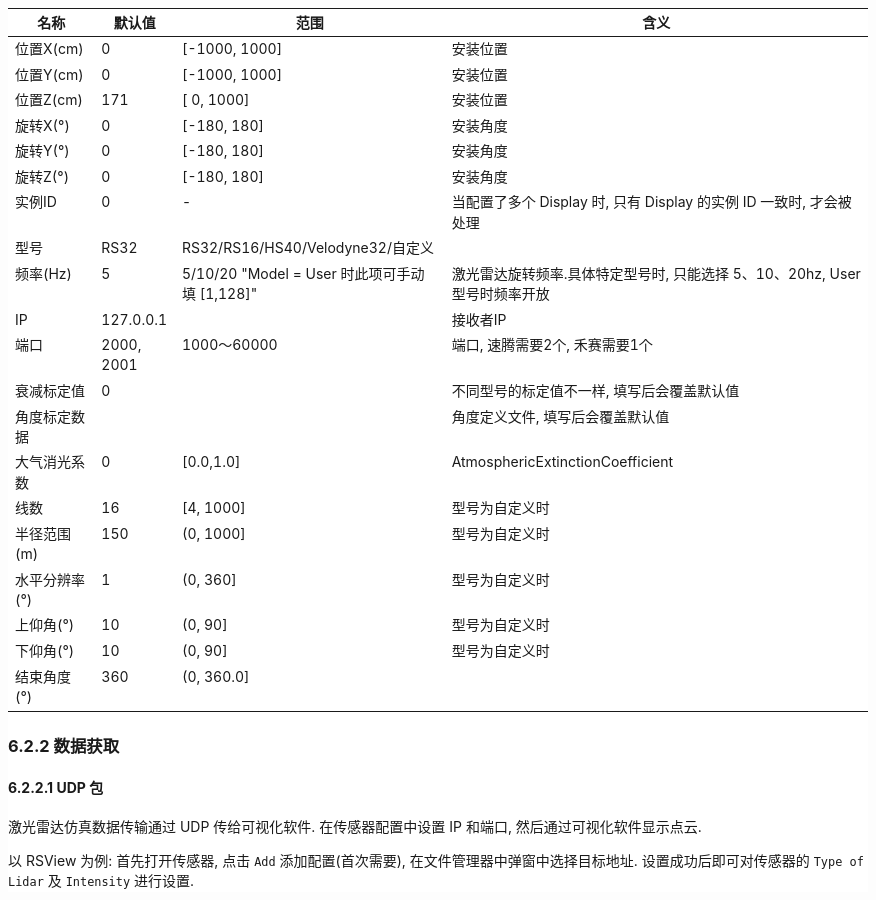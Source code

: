 | 名称          | 默认值     | 范围                                          | 含义                                                                     |
|---------------|------------|-----------------------------------------------|--------------------------------------------------------------------------|
| 位置X(cm)     | 0          | [-1000, 1000]                                 | 安装位置                                                                 |
| 位置Y(cm)     | 0          | [-1000, 1000]                                 | 安装位置                                                                 |
| 位置Z(cm)     | 171        | [    0, 1000]                                 | 安装位置                                                                 |
| 旋转X(°)      | 0          | [-180,   180]                                 | 安装角度                                                                 |
| 旋转Y(°)      | 0          | [-180,   180]                                 | 安装角度                                                                 |
| 旋转Z(°)      | 0          | [-180,   180]                                 | 安装角度                                                                 |
| 实例ID        | 0          | -                                             | 当配置了多个 Display 时, 只有 Display 的实例 ID 一致时, 才会被处理       |
| 型号          | RS32       | RS32/RS16/HS40/Velodyne32/自定义              |                                                                          |
| 频率(Hz)      | 5          | 5/10/20 "Model = User 时此项可手动填 [1,128]" | 激光雷达旋转频率.具体特定型号时, 只能选择 5、10、20hz, User 型号时频率开放 |
| IP            | 127.0.0.1  |                                               | 接收者IP                                                                 |
| 端口          | 2000, 2001 | 1000～60000                                    | 端口, 速腾需要2个, 禾赛需要1个                                           |
| 衰减标定值    | 0          |                                               | 不同型号的标定值不一样, 填写后会覆盖默认值                               |
| 角度标定数据  |            |                                               | 角度定义文件, 填写后会覆盖默认值                                         |
| 大气消光系数  | 0          | [0.0,1.0]                                     | AtmosphericExtinctionCoefficient                                         |
| 线数          | 16         | [4, 1000]                                     | 型号为自定义时                                                           |
| 半径范围(m)   | 150        | (0, 1000]                                     | 型号为自定义时                                                           |
| 水平分辨率(°) | 1          | (0, 360]                                      | 型号为自定义时                                                           |
| 上仰角(°)     | 10         | (0, 90]                                       | 型号为自定义时                                                           |
| 下仰角(°)     | 10         | (0, 90]                                       | 型号为自定义时                                                           |
| 结束角度(°)   | 360        | (0, 360.0]                                    |                                                                          |

### 6.2.2 数据获取

#### 6.2.2.1 UDP 包

激光雷达仿真数据传输通过 UDP 传给可视化软件. 在传感器配置中设置 IP 和端口, 然后通过可视化软件显示点云.

以 RSView 为例: 首先打开传感器, 点击 ``Add`` 添加配置(首次需要), 在文件管理器中弹窗中选择目标地址. 设置成功后即可对传感器的 ``Type of Lidar`` 及 ``Intensity`` 进行设置.
